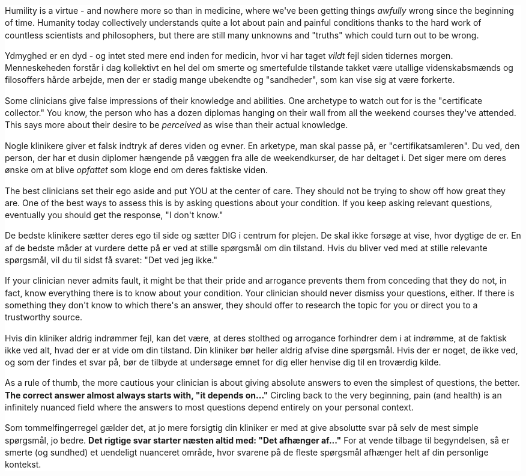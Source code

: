 Humility is a virtue - and nowhere more so than in medicine, where we've been getting things *awfully* wrong since the beginning of time. Humanity today collectively understands quite a lot about pain and painful conditions thanks to the hard work of countless scientists and philosophers, but there are still many unknowns and "truths" which could turn out to be wrong.

Ydmyghed er en dyd - og intet sted mere end inden for medicin, hvor vi har taget *vildt* fejl siden tidernes morgen. Menneskeheden forstår i dag kollektivt en hel del om smerte og smertefulde tilstande takket være utallige videnskabsmænds og filosoffers hårde arbejde, men der er stadig mange ubekendte og "sandheder", som kan vise sig at være forkerte.


Some clinicians give false impressions of their knowledge and abilities. One archetype to watch out for is the "certificate collector." You know, the person who has a dozen diplomas hanging on their wall from all the weekend courses they've attended. This says more about their desire to be *perceived* as wise than their actual knowledge.

Nogle klinikere giver et falsk indtryk af deres viden og evner. En arketype, man skal passe på, er "certifikatsamleren". Du ved, den person, der har et dusin diplomer hængende på væggen fra alle de weekendkurser, de har deltaget i. Det siger mere om deres ønske om at blive *opfattet* som kloge end om deres faktiske viden.


The best clinicians set their ego aside and put YOU at the center of care. They should not be trying to show off how great they are. One of the best ways to assess this is by asking questions about your condition. If you keep asking relevant questions, eventually you should get the response, "I don't know."

De bedste klinikere sætter deres ego til side og sætter DIG i centrum for plejen. De skal ikke forsøge at vise, hvor dygtige de er. En af de bedste måder at vurdere dette på er ved at stille spørgsmål om din tilstand. Hvis du bliver ved med at stille relevante spørgsmål, vil du til sidst få svaret: "Det ved jeg ikke."


If your clinician never admits fault, it might be that their pride and arrogance prevents them from conceding that they do not, in fact, know everything there is to know about your condition. Your clinician should never dismiss your questions, either. If there is something they don't know to which there's an answer, they should offer to research the topic for you or direct you to a trustworthy source.

Hvis din kliniker aldrig indrømmer fejl, kan det være, at deres stolthed og arrogance forhindrer dem i at indrømme, at de faktisk ikke ved alt, hvad der er at vide om din tilstand. Din kliniker bør heller aldrig afvise dine spørgsmål. Hvis der er noget, de ikke ved, og som der findes et svar på, bør de tilbyde at undersøge emnet for dig eller henvise dig til en troværdig kilde.


As a rule of thumb, the more cautious your clinician is about giving absolute answers to even the simplest of questions, the better. **The correct answer almost always starts with, "it depends on..."** Circling back to the very beginning, pain (and health) is an infinitely nuanced field where the answers to most questions depend entirely on your personal context.

Som tommelfingerregel gælder det, at jo mere forsigtig din kliniker er med at give absolutte svar på selv de mest simple spørgsmål, jo bedre. **Det rigtige svar starter næsten altid med: "Det afhænger af..."** For at vende tilbage til begyndelsen, så er smerte (og sundhed) et uendeligt nuanceret område, hvor svarene på de fleste spørgsmål afhænger helt af din personlige kontekst.
